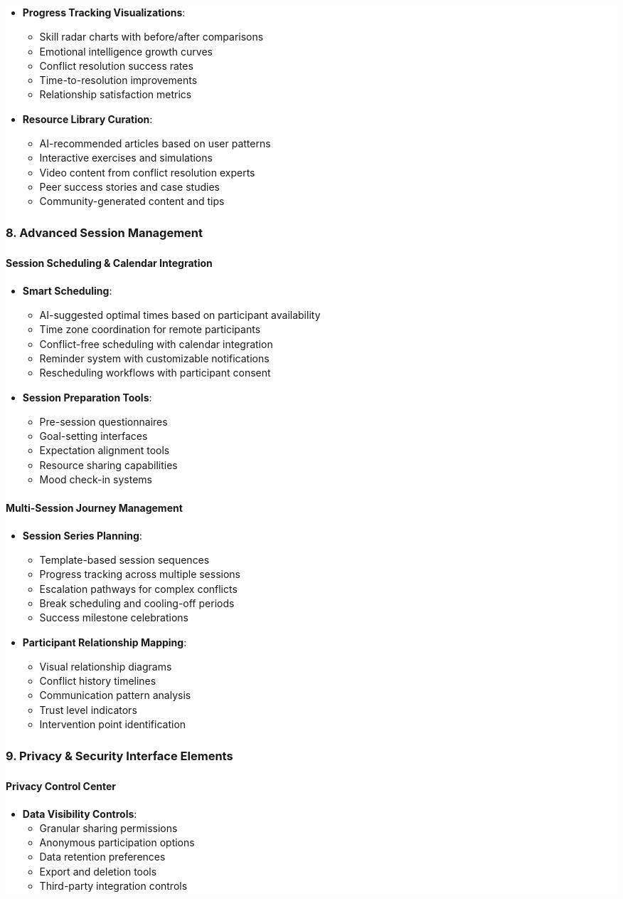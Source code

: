 - **Progress Tracking Visualizations**:
  - Skill radar charts with before/after comparisons
  - Emotional intelligence growth curves
  - Conflict resolution success rates
  - Time-to-resolution improvements
  - Relationship satisfaction metrics

- **Resource Library Curation**:
  - AI-recommended articles based on user patterns
  - Interactive exercises and simulations
  - Video content from conflict resolution experts
  - Peer success stories and case studies
  - Community-generated content and tips

### 8. Advanced Session Management

#### Session Scheduling & Calendar Integration
- **Smart Scheduling**:
  - AI-suggested optimal times based on participant availability
  - Time zone coordination for remote participants
  - Conflict-free scheduling with calendar integration
  - Reminder system with customizable notifications
  - Rescheduling workflows with participant consent

- **Session Preparation Tools**:
  - Pre-session questionnaires
  - Goal-setting interfaces
  - Expectation alignment tools
  - Resource sharing capabilities
  - Mood check-in systems

#### Multi-Session Journey Management
- **Session Series Planning**:
  - Template-based session sequences
  - Progress tracking across multiple sessions
  - Escalation pathways for complex conflicts
  - Break scheduling and cooling-off periods
  - Success milestone celebrations

- **Participant Relationship Mapping**:
  - Visual relationship diagrams
  - Conflict history timelines
  - Communication pattern analysis
  - Trust level indicators
  - Intervention point identification

### 9. Privacy & Security Interface Elements

#### Privacy Control Center
- **Data Visibility Controls**:
  - Granular sharing permissions
  - Anonymous participation options
  - Data retention preferences
  - Export and deletion tools
  - Third-party integration controls

